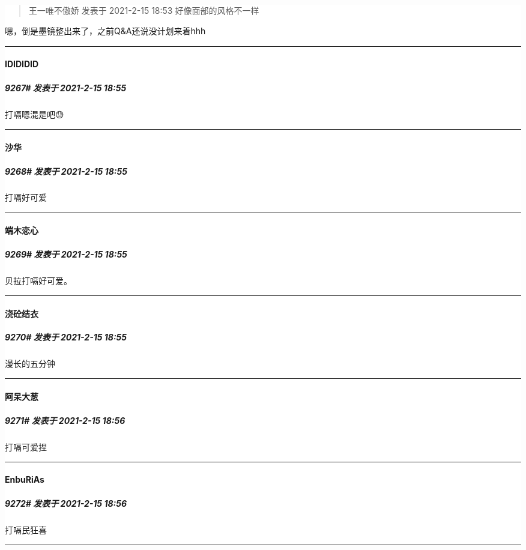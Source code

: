 
<blockquote>王一唯不傲娇 发表于 2021-2-15 18:53
好像面部的风格不一样</blockquote>
嗯，倒是墨镜整出来了，之前Q&amp;A还说没计划来着hhh


-----

####  IDIDIDID  
##### 9267#       发表于 2021-2-15 18:55


打嗝嗯混是吧😓


-----

####  沙华  
##### 9268#       发表于 2021-2-15 18:55


打嗝好可爱


-----

####  端木恋心  
##### 9269#       发表于 2021-2-15 18:55


贝拉打嗝好可爱。


-----

####  浇砼结衣  
##### 9270#       发表于 2021-2-15 18:55


漫长的五分钟


-----

####  阿呆大葱  
##### 9271#       发表于 2021-2-15 18:56


打嗝可爱捏


-----

####  EnbuRiAs  
##### 9272#       发表于 2021-2-15 18:56


打嗝民狂喜


-----
